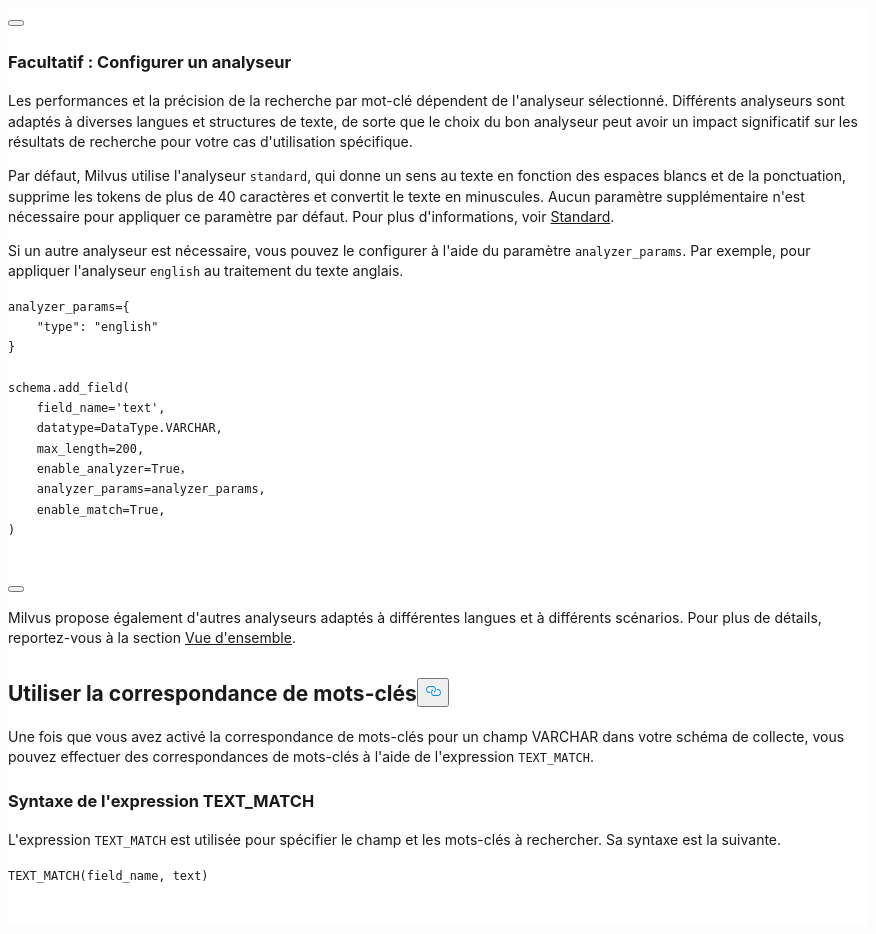 <button class="copy-code-btn"></button></code></pre>
<h3 id="Optional-Configure-an-analyzer​" class="common-anchor-header">Facultatif : Configurer un analyseur</h3><p>Les performances et la précision de la recherche par mot-clé dépendent de l'analyseur sélectionné. Différents analyseurs sont adaptés à diverses langues et structures de texte, de sorte que le choix du bon analyseur peut avoir un impact significatif sur les résultats de recherche pour votre cas d'utilisation spécifique.</p>
<p>Par défaut, Milvus utilise l'analyseur <code translate="no">standard</code>, qui donne un sens au texte en fonction des espaces blancs et de la ponctuation, supprime les tokens de plus de 40 caractères et convertit le texte en minuscules. Aucun paramètre supplémentaire n'est nécessaire pour appliquer ce paramètre par défaut. Pour plus d'informations, voir <a href="/docs/fr/standard-analyzer.md">Standard</a>.</p>
<p>Si un autre analyseur est nécessaire, vous pouvez le configurer à l'aide du paramètre <code translate="no">analyzer_params</code>. Par exemple, pour appliquer l'analyseur <code translate="no">english</code> au traitement du texte anglais.</p>
<pre><code translate="no" class="language-python">analyzer_params={​
    <span class="hljs-string">&quot;type&quot;</span>: <span class="hljs-string">&quot;english&quot;</span>​
}​
​
schema.add_field(​
    field_name=<span class="hljs-string">&#x27;text&#x27;</span>, ​
    datatype=DataType.VARCHAR, ​
    max_length=<span class="hljs-number">200</span>, ​
    enable_analyzer=<span class="hljs-literal">True</span>，​
    analyzer_params=analyzer_params,​
    enable_match=<span class="hljs-literal">True</span>, ​
)​

<button class="copy-code-btn"></button></code></pre>
<p>Milvus propose également d'autres analyseurs adaptés à différentes langues et à différents scénarios. Pour plus de détails, reportez-vous à la section <a href="/docs/fr/analyzer-overview.md">Vue d'ensemble</a>.</p>
<h2 id="Use-keyword-match" class="common-anchor-header">Utiliser la correspondance de mots-clés<button data-href="#Use-keyword-match" class="anchor-icon" translate="no">
      <svg translate="no"
        aria-hidden="true"
        focusable="false"
        height="20"
        version="1.1"
        viewBox="0 0 16 16"
        width="16"
      >
        <path
          fill="#0092E4"
          fill-rule="evenodd"
          d="M4 9h1v1H4c-1.5 0-3-1.69-3-3.5S2.55 3 4 3h4c1.45 0 3 1.69 3 3.5 0 1.41-.91 2.72-2 3.25V8.59c.58-.45 1-1.27 1-2.09C10 5.22 8.98 4 8 4H4c-.98 0-2 1.22-2 2.5S3 9 4 9zm9-3h-1v1h1c1 0 2 1.22 2 2.5S13.98 12 13 12H9c-.98 0-2-1.22-2-2.5 0-.83.42-1.64 1-2.09V6.25c-1.09.53-2 1.84-2 3.25C6 11.31 7.55 13 9 13h4c1.45 0 3-1.69 3-3.5S14.5 6 13 6z"
        ></path>
      </svg>
    </button></h2><p>Une fois que vous avez activé la correspondance de mots-clés pour un champ VARCHAR dans votre schéma de collecte, vous pouvez effectuer des correspondances de mots-clés à l'aide de l'expression <code translate="no">TEXT_MATCH</code>.</p>
<h3 id="TEXTMATCH-expression-syntax​" class="common-anchor-header">Syntaxe de l'expression TEXT_MATCH</h3><p>L'expression <code translate="no">TEXT_MATCH</code> est utilisée pour spécifier le champ et les mots-clés à rechercher. Sa syntaxe est la suivante.</p>
<pre><code translate="no" class="language-python">TEXT_MATCH(field_name, text)​
